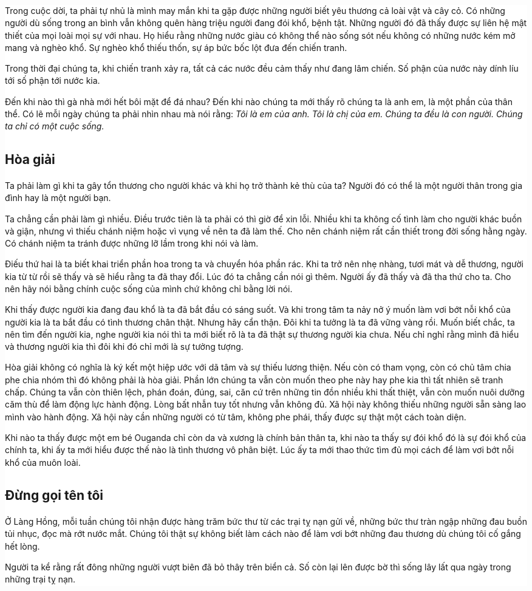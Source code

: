 Trong cuộc dời, ta phải tự nhủ là mình may mắn khi ta gặp được những người biết yêu thương cả loài vật và cây cỏ. Có những người dù sống trong an bình vẫn không quên hàng triệu người đang đói khổ, bệnh tật. Những người đó đã thấy được sự liên hệ mật thiết của mọi loài mọi sự với nhau. Họ hiểu rằng những nước giàu có không thể nào sống sót nếu không có những nước kém mở mang và nghèo khổ. Sự nghèo khổ thiếu thốn, sự áp bức bốc lột đưa đến chiến tranh.

Trong thời đại chúng ta, khi chiến tranh xảy ra, tất cả các nước đều cảm thấy như đang lâm chiến. Số phận của nước này dính líu tới số phận tới nước kia.

Đến khi nào thì gà nhà mới hết bôi mặt để đá nhau? Đến khi nào chúng ta mới thấy rõ chúng ta là anh em, là một phần của thân thể. Có lẽ mỗi ngày chúng ta phải nhìn nhau mà nói rằng: _Tôi là em của anh. Tôi là chị của em. Chúng ta đều là con người. Chúng ta chỉ có một cuộc sống._

## Hòa giải

Ta phải làm gì khi ta gây tổn thương cho người khác và khi họ trở thành kẻ thù của ta? Người đó có thể là một người thân trong gia đình hay là một người bạn.

Ta chẳng cần phải làm gì nhiều. Điều trước tiên là ta phải có thì giờ để xin lỗi. Nhiều khi ta không cố tình làm cho người khác buồn và giận, nhưng vì thiếu chánh niệm hoặc vì vụng về nên ta đã làm thế. Cho nên chánh niệm rất cần thiết trong đời sống hằng ngày. Có chánh niệm ta tránh được những lỡ lầm trong khi nói và làm.

Điếu thứ hai là ta biết khai triển phần hoa trong ta và chuyển hóa phần rác. Khi ta trở nên nhẹ nhàng, tươi mát và dễ thương, người kia từ từ rồi sẽ thấy và sẽ hiểu rằng ta đã thay đổi. Lúc đó ta chẳng cần nói gì thêm. Người ấy đã thấy và đã tha thứ cho ta. Cho nên hãy nói bằng chính cuộc sống của mình chứ không chỉ bằng lời nói.

Khi thấy được người kia đang đau khổ là ta đã bắt đầu có sáng suốt. Và khi trong tâm ta nảy nở ý muốn làm vơi bớt nỗi khổ của người kia là ta bắt đầu có tình thương chân thật. Nhưng hãy cẩn thận. Đôi khi ta tưởng là ta đã vững vàng rồi. Muốn biết chắc, ta nên tìm đến người kia, nghe người kia nói thì ta mới biết rõ là ta đã thật sự thương người kia chưa. Nếu chỉ nghỉ rằng mình đã hiểu và thương người kia thì đôi khi đó chỉ mới là sự tưởng tượng.

Hòa giải không có nghĩa là ký kết một hiệp ước với dã tâm và sự thiếu lương thiện. Nếu còn có tham vọng, còn có chủ tâm chia phe chia nhóm thì đó không phải là hòa giải. Phần lớn chúng ta vẫn còn muốn theo phe này hay phe kia thì tất nhiên sẽ tranh chấp. Chúng ta vẫn còn thiên lệch, phán đoán, đúng, sai, căn cứ trên những tin đồn nhiều khi thất thiệt, vẫn còn muốn nuôi dưỡng căm thù để làm động lực hành động. Lòng bất nhẫn tuy tốt nhưng vẫn không đủ. Xã hội này không thiếu những người sẵn sàng lao mình vào hành động. Xã hội này cần những người có từ tâm, không phe phái, thấy được sự thật một cách toàn diện.

Khi nào ta thấy được một em bé Ouganda chỉ còn da và xương là chính bản thân ta, khi nào ta thấy sự đói khổ đó là sự đói khổ của chính ta, khi ấy ta mới hiểu được thế nào là tình thương vô phân biệt. Lúc ấy ta mới thao thức tìm đủ mọi cách để làm vơi bớt nỗi khổ của muôn loài.

## Đừng gọi tên tôi

Ở Làng Hồng, mỗi tuần chúng tôi nhận được hàng trăm bức thư từ các trại tỵ nạn gửi về, những bức thư tràn ngập những đau buồn tủi nhục, đọc mà rớt nước mắt. Chúng tôi thật sự không biết làm cách nào để làm vơi bớt những đau thương dù chúng tôi cố gắng hết lòng.

Người ta kể rằng rất đông những người vượt biên đã bỏ thây trên biển cả. Số còn lại lên được bờ thì sống lây lất qua ngày trong những trại tỵ nạn.
